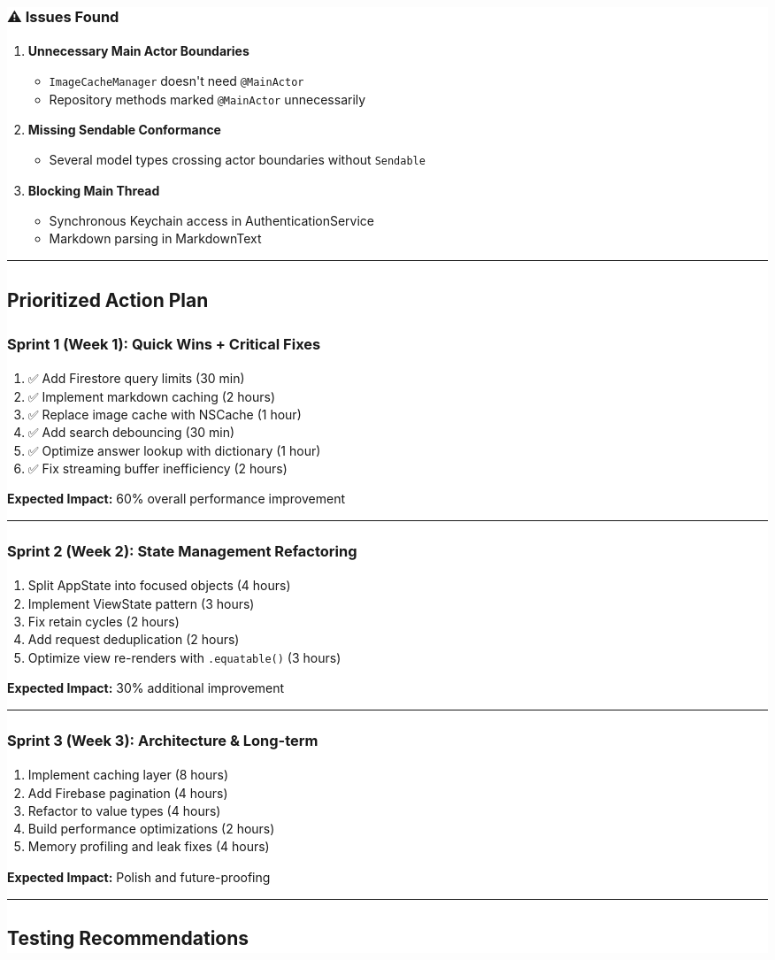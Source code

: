 ### ⚠️ Issues Found

1. **Unnecessary Main Actor Boundaries**
   - `ImageCacheManager` doesn't need `@MainActor`
   - Repository methods marked `@MainActor` unnecessarily

2. **Missing Sendable Conformance**
   - Several model types crossing actor boundaries without `Sendable`

3. **Blocking Main Thread**
   - Synchronous Keychain access in AuthenticationService
   - Markdown parsing in MarkdownText

---

## Prioritized Action Plan

### Sprint 1 (Week 1): Quick Wins + Critical Fixes
1. ✅ Add Firestore query limits (30 min)
2. ✅ Implement markdown caching (2 hours)
3. ✅ Replace image cache with NSCache (1 hour)
4. ✅ Add search debouncing (30 min)
5. ✅ Optimize answer lookup with dictionary (1 hour)
6. ✅ Fix streaming buffer inefficiency (2 hours)

**Expected Impact:** 60% overall performance improvement

---

### Sprint 2 (Week 2): State Management Refactoring
1. Split AppState into focused objects (4 hours)
2. Implement ViewState pattern (3 hours)
3. Fix retain cycles (2 hours)
4. Add request deduplication (2 hours)
5. Optimize view re-renders with `.equatable()` (3 hours)

**Expected Impact:** 30% additional improvement

---

### Sprint 3 (Week 3): Architecture & Long-term
1. Implement caching layer (8 hours)
2. Add Firebase pagination (4 hours)
3. Refactor to value types (4 hours)
4. Build performance optimizations (2 hours)
5. Memory profiling and leak fixes (4 hours)

**Expected Impact:** Polish and future-proofing

---

## Testing Recommendations

